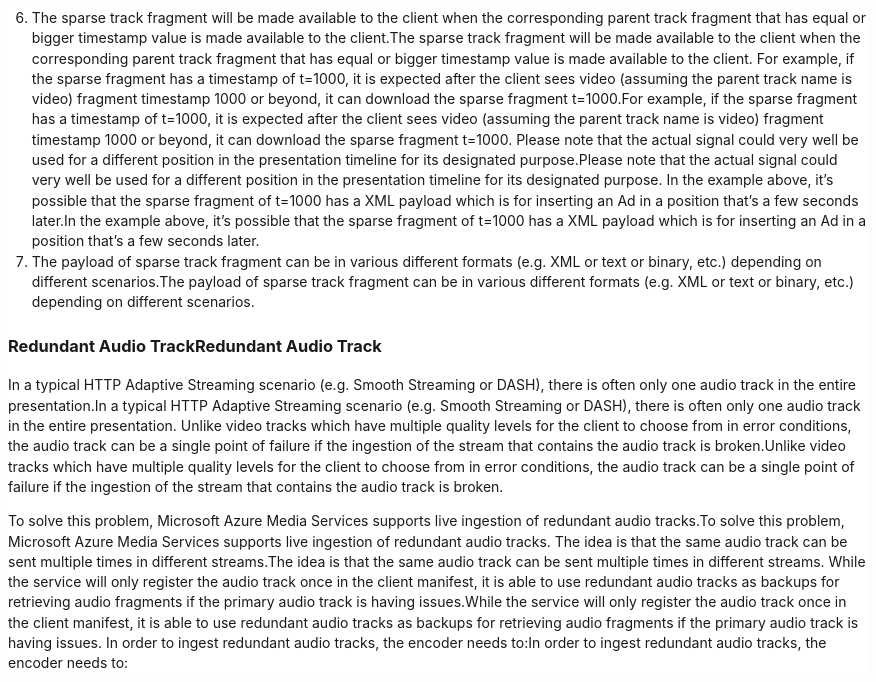    6. <span data-ttu-id="9d886-274">The sparse track fragment will be made available to the client when the corresponding parent track fragment that has equal or bigger timestamp value is made available to the client.</span><span class="sxs-lookup"><span data-stu-id="9d886-274">The sparse track fragment will be made available to the client when the corresponding parent track fragment that has equal or bigger timestamp value is made available to the client.</span></span> <span data-ttu-id="9d886-275">For example, if the sparse fragment has a timestamp of t=1000, it is expected after the client sees video (assuming the parent track name is video) fragment timestamp 1000 or beyond, it can download the sparse fragment t=1000.</span><span class="sxs-lookup"><span data-stu-id="9d886-275">For example, if the sparse fragment has a timestamp of t=1000, it is expected after the client sees video (assuming the parent track name is video) fragment timestamp 1000 or beyond, it can download the sparse fragment t=1000.</span></span> <span data-ttu-id="9d886-276">Please note that the actual signal could very well be used for a different position in the presentation timeline for its designated purpose.</span><span class="sxs-lookup"><span data-stu-id="9d886-276">Please note that the actual signal could very well be used for a different position in the presentation timeline for its designated purpose.</span></span> <span data-ttu-id="9d886-277">In the example above, it’s possible that the sparse fragment of t=1000 has a XML payload which is for inserting an Ad in a position that’s a few seconds later.</span><span class="sxs-lookup"><span data-stu-id="9d886-277">In the example above, it’s possible that the sparse fragment of t=1000 has a XML payload which is for inserting an Ad in a position that’s a few seconds later.</span></span>
   7. <span data-ttu-id="9d886-278">The payload of sparse track fragment can be in various different formats (e.g. XML or text or binary, etc.) depending on different scenarios.</span><span class="sxs-lookup"><span data-stu-id="9d886-278">The payload of sparse track fragment can be in various different formats (e.g. XML or text or binary, etc.) depending on different scenarios.</span></span> 

### <a name="redundant-audio-track"></a><span data-ttu-id="9d886-279">Redundant Audio Track</span><span class="sxs-lookup"><span data-stu-id="9d886-279">Redundant Audio Track</span></span>
<span data-ttu-id="9d886-280">In a typical HTTP Adaptive Streaming scenario (e.g. Smooth Streaming or DASH), there is often only one audio track in the entire presentation.</span><span class="sxs-lookup"><span data-stu-id="9d886-280">In a typical HTTP Adaptive Streaming scenario (e.g. Smooth Streaming or DASH), there is often only one audio track in the entire presentation.</span></span> <span data-ttu-id="9d886-281">Unlike video tracks which have multiple quality levels for the client to choose from in error conditions, the audio track can be a single point of failure if the ingestion of the stream that contains the audio track is broken.</span><span class="sxs-lookup"><span data-stu-id="9d886-281">Unlike video tracks which have multiple quality levels for the client to choose from in error conditions, the audio track can be a single point of failure if the ingestion of the stream that contains the audio track is broken.</span></span> 

<span data-ttu-id="9d886-282">To solve this problem, Microsoft Azure Media Services supports live ingestion of redundant audio tracks.</span><span class="sxs-lookup"><span data-stu-id="9d886-282">To solve this problem, Microsoft Azure Media Services supports live ingestion of redundant audio tracks.</span></span> <span data-ttu-id="9d886-283">The idea is that the same audio track can be sent multiple times in different streams.</span><span class="sxs-lookup"><span data-stu-id="9d886-283">The idea is that the same audio track can be sent multiple times in different streams.</span></span> <span data-ttu-id="9d886-284">While the service will only register the audio track once in the client manifest, it is able to use redundant audio tracks as backups for retrieving audio fragments if the primary audio track is having issues.</span><span class="sxs-lookup"><span data-stu-id="9d886-284">While the service will only register the audio track once in the client manifest, it is able to use redundant audio tracks as backups for retrieving audio fragments if the primary audio track is having issues.</span></span> <span data-ttu-id="9d886-285">In order to ingest redundant audio tracks, the encoder needs to:</span><span class="sxs-lookup"><span data-stu-id="9d886-285">In order to ingest redundant audio tracks, the encoder needs to:</span></span>
